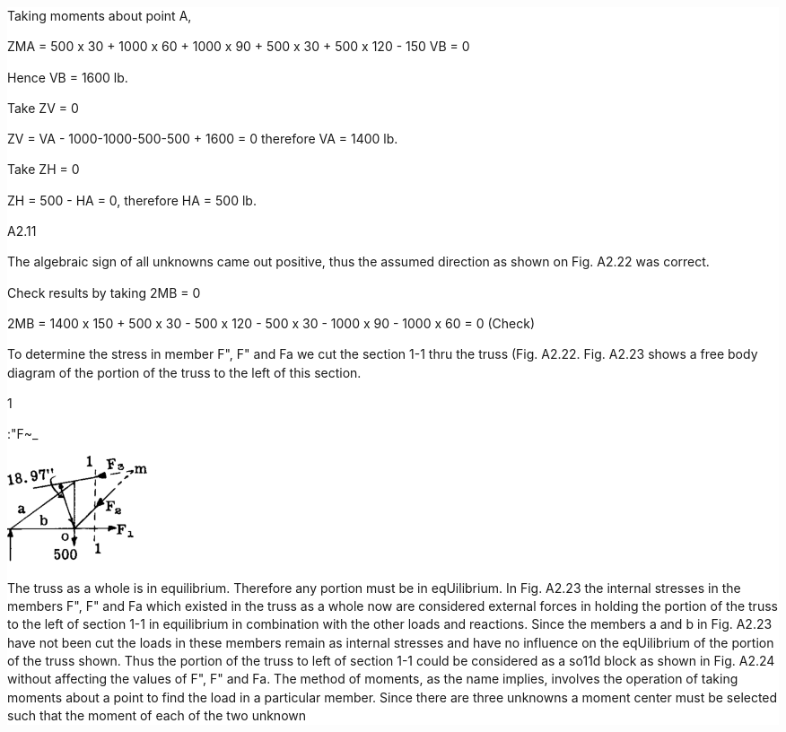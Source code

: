 Taking moments about point A,


ZMA = 500 x 30 + 1000 x 60 + 1000 x 90 + 500 x
30 + 500 x 120 - 150 VB = 0


Hence VB = 1600 lb.


Take ZV = 0


ZV = VA - 1000-1000-500-500 + 1600 = 0 therefore VA = 1400 lb.


Take ZH = 0


ZH = 500 - HA = 0, therefore HA = 500 lb.



A2.11


The algebraic sign of all unknowns came out
positive, thus the assumed direction as shown
on Fig. A2.22 was correct.


Check results by taking 2MB = 0


2MB = 1400 x 150 + 500 x 30 - 500 x 120 - 500 x
30 - 1000 x 90 - 1000 x 60 = 0 (Check)


To determine the stress in member F", F" and Fa
we cut the section 1-1 thru the truss (Fig.
A2.22. Fig. A2.23 shows a free body diagram of
the portion of the truss to the left of this
section.


1

:"F~_



![](../../images/73-Bruhn-analysis-and-design-of-flight-vehicles.pdf-32-0.png)

The truss as a whole is in equilibrium.
Therefore any portion must be in eqUilibrium.
In Fig. A2.23 the internal stresses in the members F", F" and Fa which existed in the truss as
a whole now are considered external forces in
holding the portion of the truss to the left of
section 1-1 in equilibrium in combination with
the other loads and reactions. Since the members a and b in Fig. A2.23 have not been cut the
loads in these members remain as internal
stresses and have no influence on the eqUilibrium of the portion of the truss shown. Thus
the portion of the truss to left of section 1-1
could be considered as a so11d block as shown
in Fig. A2.24 without affecting the values of
F", F" and Fa. The method of moments, as the
name implies, involves the operation of taking
moments about a point to find the load in a
particular member. Since there are three unknowns a moment center must be selected such
that the moment of each of the two unknown
